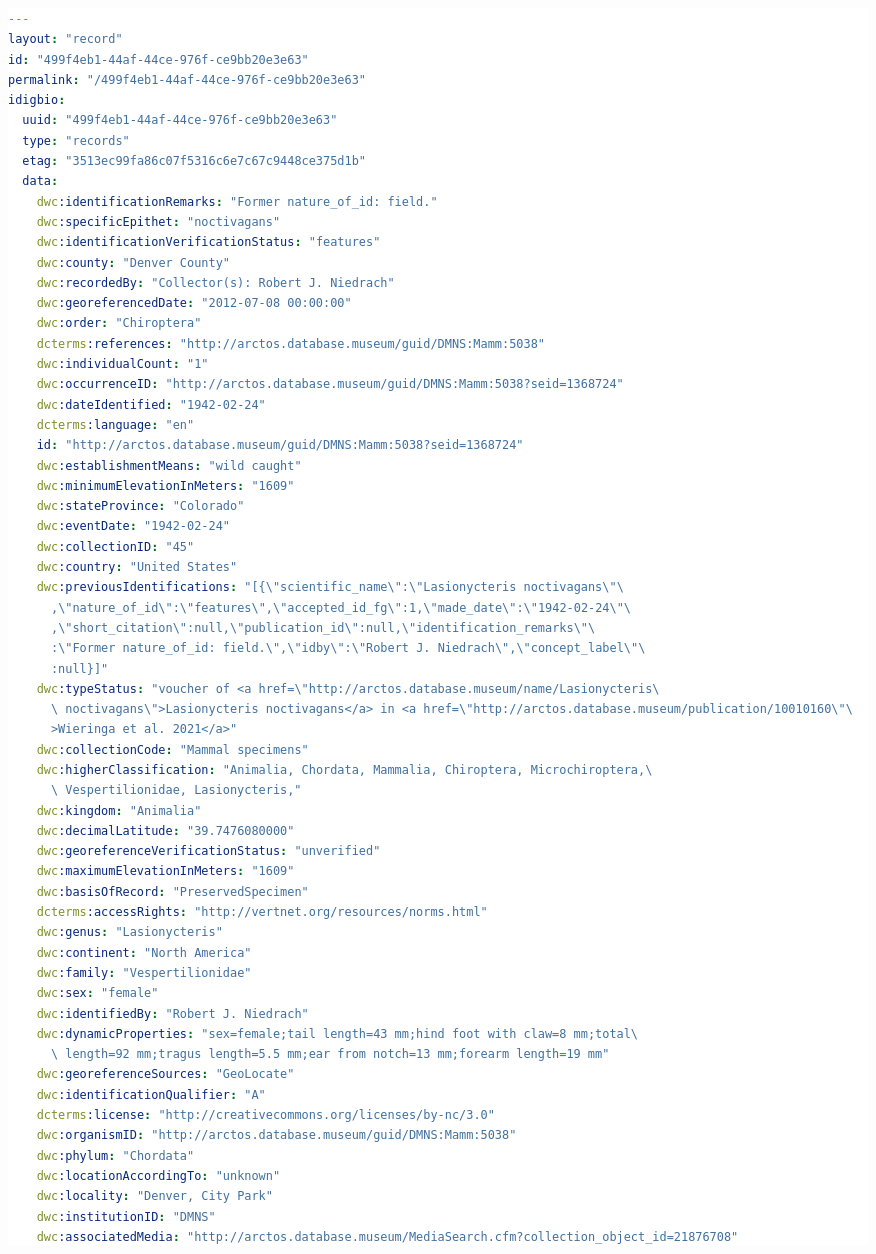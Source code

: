```yaml
---
layout: "record"
id: "499f4eb1-44af-44ce-976f-ce9bb20e3e63"
permalink: "/499f4eb1-44af-44ce-976f-ce9bb20e3e63"
idigbio:
  uuid: "499f4eb1-44af-44ce-976f-ce9bb20e3e63"
  type: "records"
  etag: "3513ec99fa86c07f5316c6e7c67c9448ce375d1b"
  data:
    dwc:identificationRemarks: "Former nature_of_id: field."
    dwc:specificEpithet: "noctivagans"
    dwc:identificationVerificationStatus: "features"
    dwc:county: "Denver County"
    dwc:recordedBy: "Collector(s): Robert J. Niedrach"
    dwc:georeferencedDate: "2012-07-08 00:00:00"
    dwc:order: "Chiroptera"
    dcterms:references: "http://arctos.database.museum/guid/DMNS:Mamm:5038"
    dwc:individualCount: "1"
    dwc:occurrenceID: "http://arctos.database.museum/guid/DMNS:Mamm:5038?seid=1368724"
    dwc:dateIdentified: "1942-02-24"
    dcterms:language: "en"
    id: "http://arctos.database.museum/guid/DMNS:Mamm:5038?seid=1368724"
    dwc:establishmentMeans: "wild caught"
    dwc:minimumElevationInMeters: "1609"
    dwc:stateProvince: "Colorado"
    dwc:eventDate: "1942-02-24"
    dwc:collectionID: "45"
    dwc:country: "United States"
    dwc:previousIdentifications: "[{\"scientific_name\":\"Lasionycteris noctivagans\"\
      ,\"nature_of_id\":\"features\",\"accepted_id_fg\":1,\"made_date\":\"1942-02-24\"\
      ,\"short_citation\":null,\"publication_id\":null,\"identification_remarks\"\
      :\"Former nature_of_id: field.\",\"idby\":\"Robert J. Niedrach\",\"concept_label\"\
      :null}]"
    dwc:typeStatus: "voucher of <a href=\"http://arctos.database.museum/name/Lasionycteris\
      \ noctivagans\">Lasionycteris noctivagans</a> in <a href=\"http://arctos.database.museum/publication/10010160\"\
      >Wieringa et al. 2021</a>"
    dwc:collectionCode: "Mammal specimens"
    dwc:higherClassification: "Animalia, Chordata, Mammalia, Chiroptera, Microchiroptera,\
      \ Vespertilionidae, Lasionycteris,"
    dwc:kingdom: "Animalia"
    dwc:decimalLatitude: "39.7476080000"
    dwc:georeferenceVerificationStatus: "unverified"
    dwc:maximumElevationInMeters: "1609"
    dwc:basisOfRecord: "PreservedSpecimen"
    dcterms:accessRights: "http://vertnet.org/resources/norms.html"
    dwc:genus: "Lasionycteris"
    dwc:continent: "North America"
    dwc:family: "Vespertilionidae"
    dwc:sex: "female"
    dwc:identifiedBy: "Robert J. Niedrach"
    dwc:dynamicProperties: "sex=female;tail length=43 mm;hind foot with claw=8 mm;total\
      \ length=92 mm;tragus length=5.5 mm;ear from notch=13 mm;forearm length=19 mm"
    dwc:georeferenceSources: "GeoLocate"
    dwc:identificationQualifier: "A"
    dcterms:license: "http://creativecommons.org/licenses/by-nc/3.0"
    dwc:organismID: "http://arctos.database.museum/guid/DMNS:Mamm:5038"
    dwc:phylum: "Chordata"
    dwc:locationAccordingTo: "unknown"
    dwc:locality: "Denver, City Park"
    dwc:institutionID: "DMNS"
    dwc:associatedMedia: "http://arctos.database.museum/MediaSearch.cfm?collection_object_id=21876708"
```
